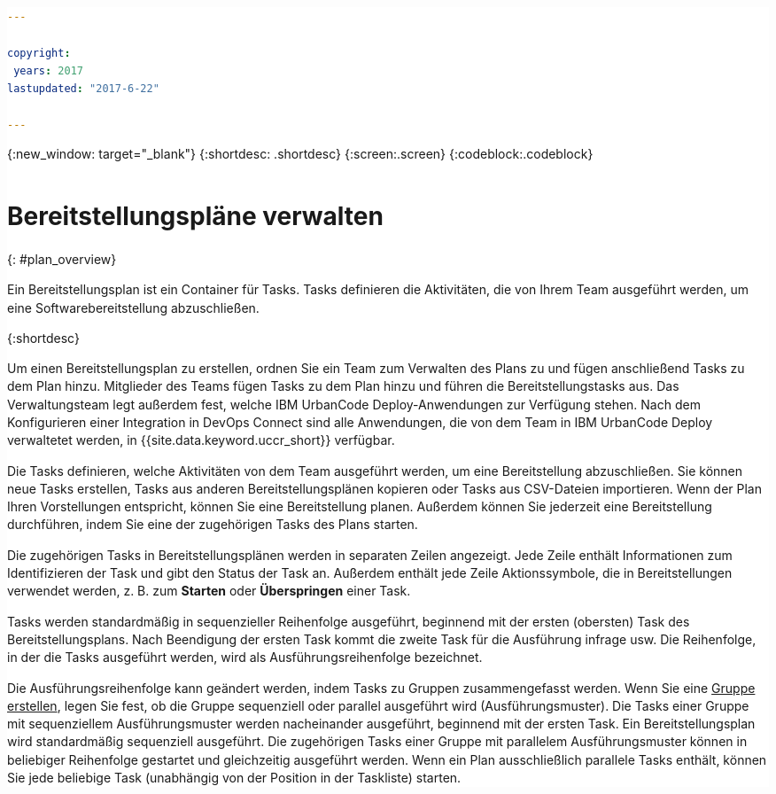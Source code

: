 ```yaml
---

copyright:
 years: 2017
lastupdated: "2017-6-22"

---
```




{:new_window: target="_blank"}
{:shortdesc: .shortdesc}
{:screen:.screen}
{:codeblock:.codeblock}

# Bereitstellungspläne verwalten
{: #plan_overview}

Ein Bereitstellungsplan ist ein Container für Tasks. Tasks definieren die Aktivitäten, die von Ihrem Team ausgeführt werden, um eine Softwarebereitstellung abzuschließen.

{:shortdesc}

Um einen Bereitstellungsplan zu erstellen, ordnen Sie ein Team zum Verwalten des Plans zu und fügen anschließend Tasks zu dem Plan hinzu. Mitglieder des Teams fügen Tasks zu dem Plan hinzu und führen die Bereitstellungstasks aus. Das Verwaltungsteam legt außerdem fest, welche IBM UrbanCode Deploy-Anwendungen zur Verfügung stehen. Nach dem Konfigurieren einer Integration in DevOps Connect sind alle Anwendungen, die von dem Team in IBM UrbanCode Deploy verwaltetet werden, in {{site.data.keyword.uccr_short}} verfügbar.  

Die Tasks definieren, welche Aktivitäten von dem Team ausgeführt werden, um eine Bereitstellung abzuschließen. Sie können neue Tasks erstellen, Tasks aus anderen Bereitstellungsplänen kopieren oder Tasks aus CSV-Dateien importieren. Wenn der Plan Ihren Vorstellungen entspricht, können Sie eine Bereitstellung planen. Außerdem können Sie jederzeit eine Bereitstellung durchführen, indem Sie eine der zugehörigen Tasks des Plans starten.

Die zugehörigen Tasks in Bereitstellungsplänen werden in separaten Zeilen angezeigt. Jede Zeile enthält Informationen zum Identifizieren der Task und gibt den Status der Task an. Außerdem enthält jede Zeile Aktionssymbole, die in Bereitstellungen verwendet werden, z. B. zum **Starten** oder **Überspringen** einer Task.

Tasks werden standardmäßig in sequenzieller Reihenfolge ausgeführt, beginnend mit der ersten (obersten) Task des Bereitstellungsplans. Nach Beendigung der ersten Task kommt die zweite Task für die Ausführung infrage usw. Die Reihenfolge, in der die Tasks ausgeführt werden, wird als Ausführungsreihenfolge bezeichnet.

Die Ausführungsreihenfolge kann geändert werden, indem Tasks zu Gruppen zusammengefasst werden. Wenn Sie eine [Gruppe erstellen](/docs/services/UCCR/UCCR_tasks.html#tasks_groups), legen Sie fest, ob die Gruppe sequenziell oder parallel ausgeführt wird (Ausführungsmuster). Die Tasks einer Gruppe mit sequenziellem Ausführungsmuster werden nacheinander ausgeführt, beginnend mit der ersten Task. Ein Bereitstellungsplan wird standardmäßig sequenziell ausgeführt. Die zugehörigen Tasks einer Gruppe mit parallelem Ausführungsmuster können in beliebiger Reihenfolge gestartet und gleichzeitig ausgeführt werden. Wenn ein Plan ausschließlich parallele Tasks enthält, können Sie jede beliebige Task (unabhängig von der Position in der Taskliste) starten.
